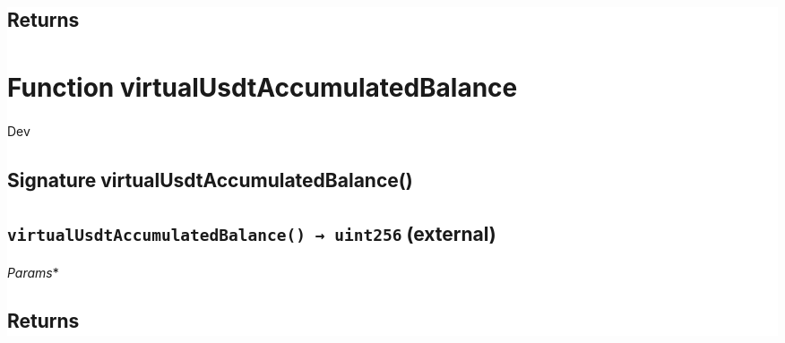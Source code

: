 **Returns**
-----
# Function virtualUsdtAccumulatedBalance

Dev 
## Signature virtualUsdtAccumulatedBalance()
## `virtualUsdtAccumulatedBalance() → uint256` (external)
*Params**

**Returns**
-----

